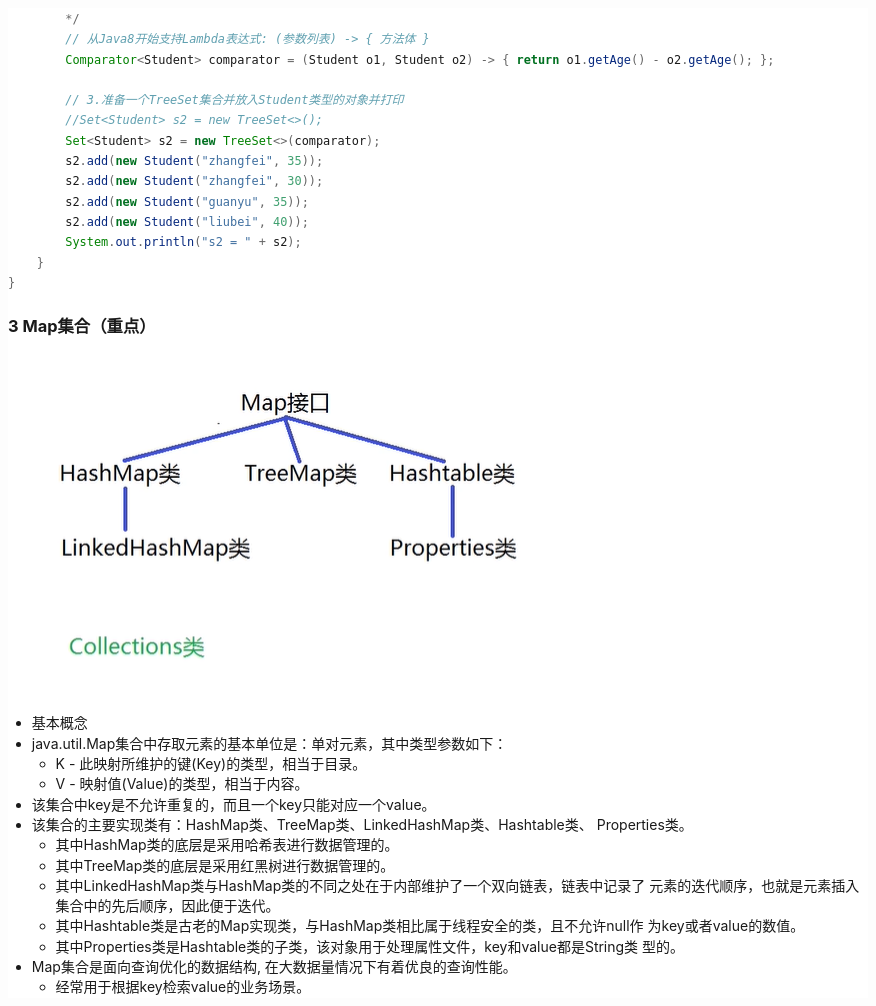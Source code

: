   ```java
          */
          // 从Java8开始支持Lambda表达式: (参数列表) -> { 方法体 }
          Comparator<Student> comparator = (Student o1, Student o2) -> { return o1.getAge() - o2.getAge(); };
  
          // 3.准备一个TreeSet集合并放入Student类型的对象并打印
          //Set<Student> s2 = new TreeSet<>();
          Set<Student> s2 = new TreeSet<>(comparator);
          s2.add(new Student("zhangfei", 35));
          s2.add(new Student("zhangfei", 30));
          s2.add(new Student("guanyu", 35));
          s2.add(new Student("liubei", 40));
          System.out.println("s2 = " + s2);
      }
  }
  
  ```
  
  

###  3 Map集合（重点） 

![](./picture/Snipaste_2020-11-14_12-22-33.png)

-   基本概念 
  - java.util.Map集合中存取元素的基本单位是：单对元素，其中类型参数如下： 
    - K - 此映射所维护的键(Key)的类型，相当于目录。 
    - V - 映射值(Value)的类型，相当于内容。 
  - 该集合中key是不允许重复的，而且一个key只能对应一个value。 
  - 该集合的主要实现类有：HashMap类、TreeMap类、LinkedHashMap类、Hashtable类、 Properties类。 
    - 其中HashMap类的底层是采用哈希表进行数据管理的。 
    - 其中TreeMap类的底层是采用红黑树进行数据管理的。 
    - 其中LinkedHashMap类与HashMap类的不同之处在于内部维护了一个双向链表，链表中记录了 元素的迭代顺序，也就是元素插入集合中的先后顺序，因此便于迭代。 
    - 其中Hashtable类是古老的Map实现类，与HashMap类相比属于线程安全的类，且不允许null作 为key或者value的数值。 
    - 其中Properties类是Hashtable类的子类，该对象用于处理属性文件，key和value都是String类 型的。 
  - Map集合是面向查询优化的数据结构, 在大数据量情况下有着优良的查询性能。 
    - 经常用于根据key检索value的业务场景。 
